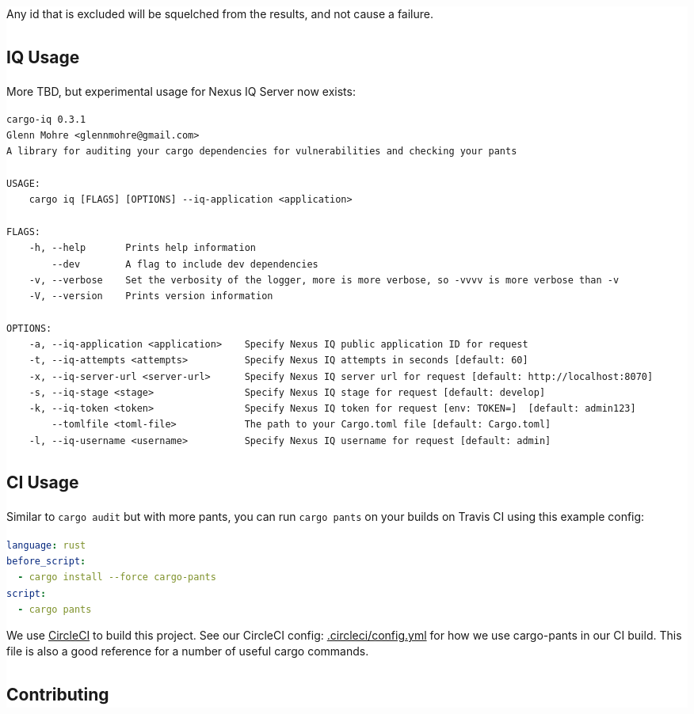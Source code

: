 Any id that is excluded will be squelched from the results, and not cause a failure.

## IQ Usage

More TBD, but experimental usage for Nexus IQ Server now exists:

``` shell
cargo-iq 0.3.1
Glenn Mohre <glennmohre@gmail.com>
A library for auditing your cargo dependencies for vulnerabilities and checking your pants

USAGE:
    cargo iq [FLAGS] [OPTIONS] --iq-application <application>

FLAGS:
    -h, --help       Prints help information
        --dev        A flag to include dev dependencies
    -v, --verbose    Set the verbosity of the logger, more is more verbose, so -vvvv is more verbose than -v
    -V, --version    Prints version information

OPTIONS:
    -a, --iq-application <application>    Specify Nexus IQ public application ID for request
    -t, --iq-attempts <attempts>          Specify Nexus IQ attempts in seconds [default: 60]
    -x, --iq-server-url <server-url>      Specify Nexus IQ server url for request [default: http://localhost:8070]
    -s, --iq-stage <stage>                Specify Nexus IQ stage for request [default: develop]
    -k, --iq-token <token>                Specify Nexus IQ token for request [env: TOKEN=]  [default: admin123]
        --tomlfile <toml-file>            The path to your Cargo.toml file [default: Cargo.toml]
    -l, --iq-username <username>          Specify Nexus IQ username for request [default: admin]
```

## CI Usage

Similar to `cargo audit` but with more pants, you can run `cargo pants` on your builds on Travis CI using this example config:

``` yaml
language: rust
before_script:
  - cargo install --force cargo-pants
script:
  - cargo pants
```

We use [CircleCI](https://circleci.com) to build this project. See our CircleCI config: [.circleci/config.yml](.circleci/config.yml)
for how we use cargo-pants in our CI build. This file is also a good reference for a number of useful cargo commands.

## Contributing
